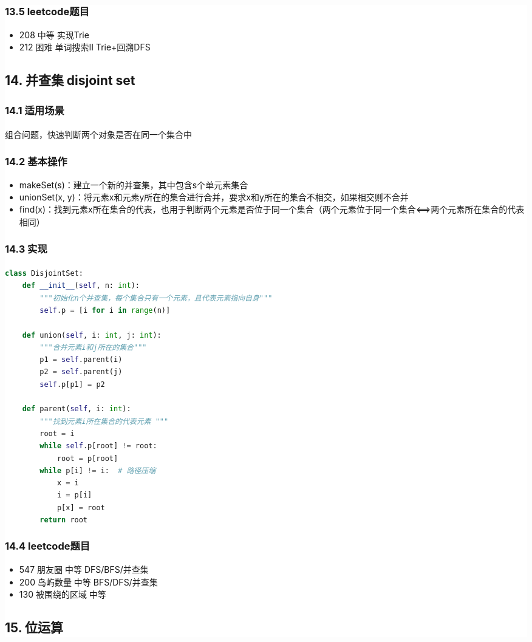 ### 13.5 leetcode题目

- 208 中等 实现Trie
- 212 困难 单词搜索II Trie+回溯DFS

## 14. 并查集 disjoint set

### 14.1 适用场景

组合问题，快速判断两个对象是否在同一个集合中

### 14.2 基本操作

- makeSet(s)：建立一个新的并查集，其中包含s个单元素集合
- unionSet(x, y)：将元素x和元素y所在的集合进行合并，要求x和y所在的集合不相交，如果相交则不合并
- find(x)：找到元素x所在集合的代表，也用于判断两个元素是否位于同一个集合（两个元素位于同一个集合<==>两个元素所在集合的代表相同）

### 14.3 实现

```python
class DisjointSet:
    def __init__(self, n: int):
        """初始化n个并查集，每个集合只有一个元素，且代表元素指向自身"""
        self.p = [i for i in range(n)]

    def union(self, i: int, j: int):
        """合并元素i和j所在的集合"""
        p1 = self.parent(i)
        p2 = self.parent(j)
        self.p[p1] = p2

    def parent(self, i: int):
        """找到元素i所在集合的代表元素 """
        root = i
        while self.p[root] != root:
            root = p[root]
        while p[i] != i:  # 路径压缩
            x = i
            i = p[i]
            p[x] = root
        return root
```

### 14.4 leetcode题目

- 547 朋友圈 中等 DFS/BFS/并查集
- 200 岛屿数量 中等 BFS/DFS/并查集
- 130 被围绕的区域 中等

## 15. 位运算
